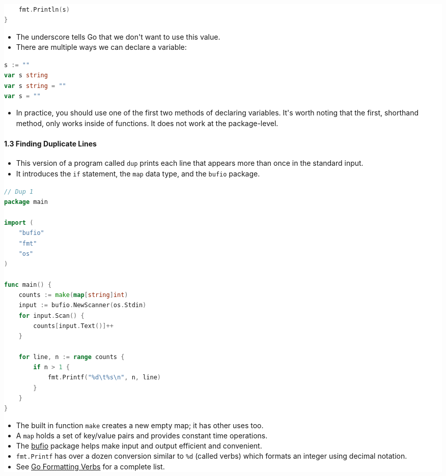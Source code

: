 ```go
    fmt.Println(s)
}
```

- The underscore tells Go that we don't want to use this value.
- There are multiple ways we can declare a variable:

```go
s := ""
var s string
var s string = ""
var s = ""
```

- In practice, you should use one of the first two methods of declaring variables. It's worth noting that the first, shorthand method, only works inside of functions. It does not work at the package-level.

#### 1.3 Finding Duplicate Lines
- This version of a program called `dup` prints each line that appears more than once in the standard input.
- It introduces the `if` statement, the `map` data type, and the `bufio` package.

```go
// Dup 1
package main

import (
    "bufio"
    "fmt"
    "os"
)

func main() {
    counts := make(map[string]int)
    input := bufio.NewScanner(os.Stdin)
    for input.Scan() {
        counts[input.Text()]++
    }

    for line, n := range counts {
        if n > 1 {
            fmt.Printf("%d\t%s\n", n, line)
        }
    }
}
```

- The built in function `make` creates a new empty map; it has other uses too.
- A `map` holds a set of key/value pairs and provides constant time operations.
- The [bufio](https://pkg.go.dev/bufio) package helps make input and output efficient and convenient.
- `fmt.Printf` has over a dozen conversion similar to `%d` (called verbs) which formats an integer using decimal notation.
- See [Go Formatting Verbs](https://www.w3schools.com/go/go_formatting_verbs.php) for a complete list.
